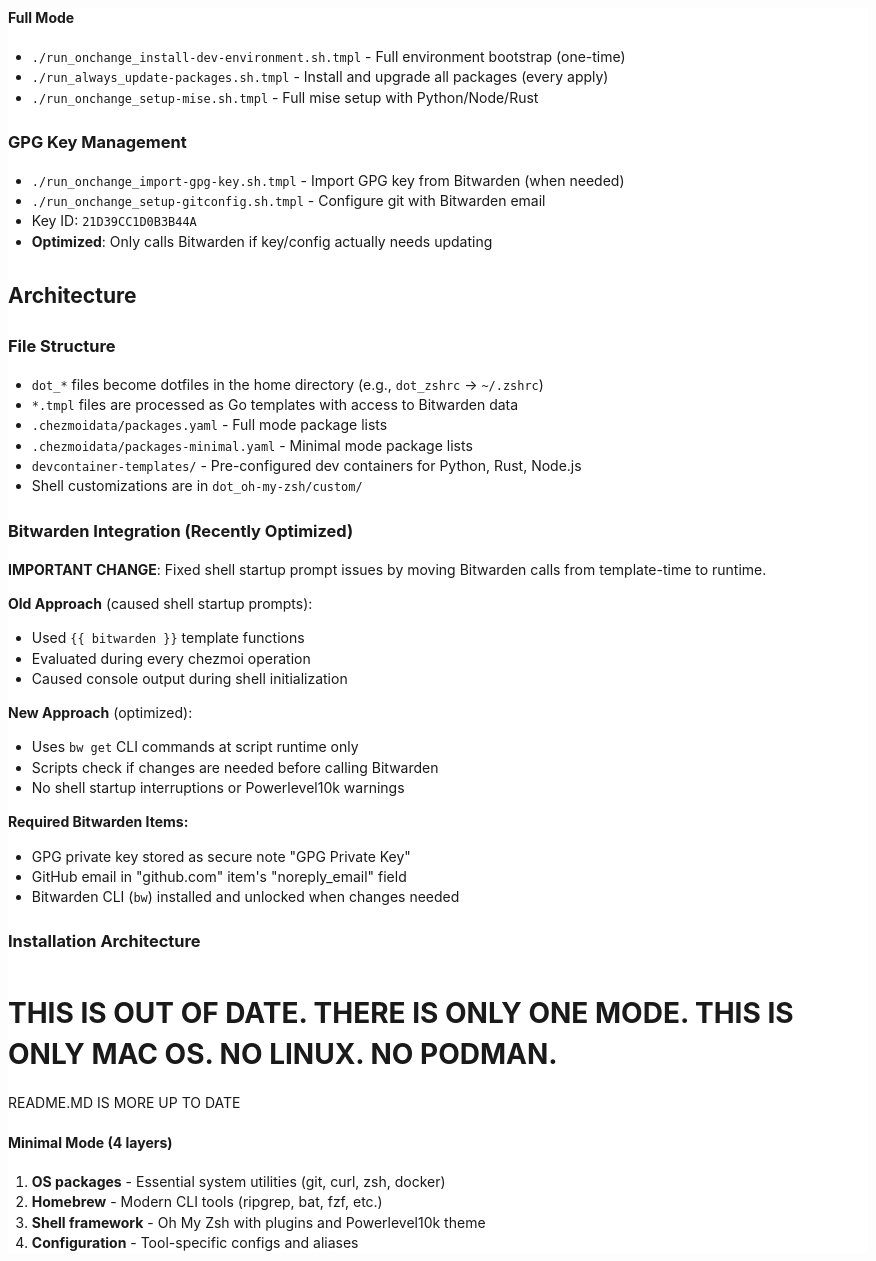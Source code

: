 #### Full Mode  
- `./run_onchange_install-dev-environment.sh.tmpl` - Full environment bootstrap (one-time)
- `./run_always_update-packages.sh.tmpl` - Install and upgrade all packages (every apply)
- `./run_onchange_setup-mise.sh.tmpl` - Full mise setup with Python/Node/Rust

### GPG Key Management
- `./run_onchange_import-gpg-key.sh.tmpl` - Import GPG key from Bitwarden (when needed)
- `./run_onchange_setup-gitconfig.sh.tmpl` - Configure git with Bitwarden email
- Key ID: `21D39CC1D0B3B44A`
- **Optimized**: Only calls Bitwarden if key/config actually needs updating

## Architecture

### File Structure
- `dot_*` files become dotfiles in the home directory (e.g., `dot_zshrc` → `~/.zshrc`)
- `*.tmpl` files are processed as Go templates with access to Bitwarden data
- `.chezmoidata/packages.yaml` - Full mode package lists
- `.chezmoidata/packages-minimal.yaml` - Minimal mode package lists  
- `devcontainer-templates/` - Pre-configured dev containers for Python, Rust, Node.js
- Shell customizations are in `dot_oh-my-zsh/custom/`

### Bitwarden Integration (Recently Optimized)
**IMPORTANT CHANGE**: Fixed shell startup prompt issues by moving Bitwarden calls from template-time to runtime.

**Old Approach** (caused shell startup prompts):
- Used `{{ bitwarden }}` template functions
- Evaluated during every chezmoi operation
- Caused console output during shell initialization

**New Approach** (optimized):
- Uses `bw get` CLI commands at script runtime only
- Scripts check if changes are needed before calling Bitwarden
- No shell startup interruptions or Powerlevel10k warnings

**Required Bitwarden Items:**
- GPG private key stored as secure note "GPG Private Key"
- GitHub email in "github.com" item's "noreply_email" field
- Bitwarden CLI (`bw`) installed and unlocked when changes needed

### Installation Architecture

# THIS IS OUT OF DATE. THERE IS ONLY ONE MODE. THIS IS ONLY MAC OS. NO LINUX. NO PODMAN.

README.MD IS MORE UP TO DATE

#### Minimal Mode (4 layers)
1. **OS packages** - Essential system utilities (git, curl, zsh, docker)
2. **Homebrew** - Modern CLI tools (ripgrep, bat, fzf, etc.)
3. **Shell framework** - Oh My Zsh with plugins and Powerlevel10k theme
4. **Configuration** - Tool-specific configs and aliases
